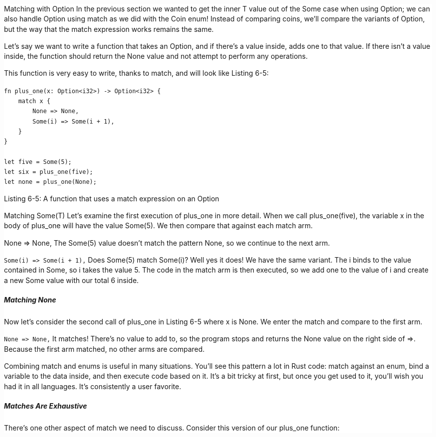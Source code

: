 Matching with Option<T>
In the previous section we wanted to get the inner T value out of the Some case when using Option<T>; we can also handle Option<T> using match as we did with the Coin enum! Instead of comparing coins, we’ll compare the variants of Option<T>, but the way that the match expression works remains the same.

Let’s say we want to write a function that takes an Option<i32>, and if there’s a value inside, adds one to that value. If there isn’t a value inside, the function should return the None value and not attempt to perform any operations.

This function is very easy to write, thanks to match, and will look like Listing 6-5:


```
fn plus_one(x: Option<i32>) -> Option<i32> {
    match x {
        None => None,
        Some(i) => Some(i + 1),
    }
}

let five = Some(5);
let six = plus_one(five);
let none = plus_one(None);
```

Listing 6-5: A function that uses a match expression on an Option<i32>

Matching Some(T)
Let’s examine the first execution of plus_one in more detail. When we call plus_one(five), the variable x in the body of plus_one will have the value Some(5). We then compare that against each match arm.


None => None,
The Some(5) value doesn’t match the pattern None, so we continue to the next arm.


`Some(i) => Some(i + 1),`
Does Some(5) match Some(i)? Well yes it does! We have the same variant. The i binds to the value contained in Some, so i takes the value 5. The code in the match arm is then executed, so we add one to the value of i and create a new Some value with our total 6 inside.

##### Matching None
Now let’s consider the second call of plus_one in Listing 6-5 where x is None. We enter the match and compare to the first arm.


`None => None,`
It matches! There’s no value to add to, so the program stops and returns the None value on the right side of =>. Because the first arm matched, no other arms are compared.

Combining match and enums is useful in many situations. You’ll see this pattern a lot in Rust code: match against an enum, bind a variable to the data inside, and then execute code based on it. It’s a bit tricky at first, but once you get used to it, you’ll wish you had it in all languages. It’s consistently a user favorite.

##### Matches Are Exhaustive
There’s one other aspect of match we need to discuss. Consider this version of our plus_one function:
